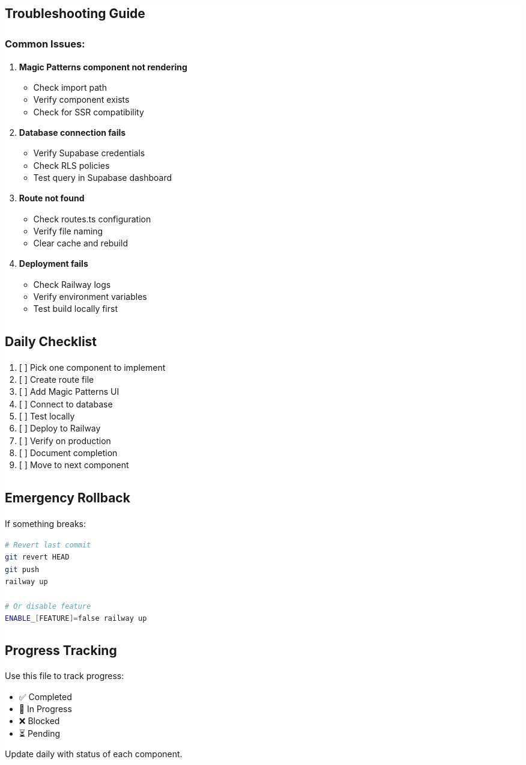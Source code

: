 ## Troubleshooting Guide

### Common Issues:

1. **Magic Patterns component not rendering**
   - Check import path
   - Verify component exists
   - Check for SSR compatibility

2. **Database connection fails**
   - Verify Supabase credentials
   - Check RLS policies
   - Test query in Supabase dashboard

3. **Route not found**
   - Check routes.ts configuration
   - Verify file naming
   - Clear cache and rebuild

4. **Deployment fails**
   - Check Railway logs
   - Verify environment variables
   - Test build locally first

## Daily Checklist

1. [ ] Pick one component to implement
2. [ ] Create route file
3. [ ] Add Magic Patterns UI
4. [ ] Connect to database
5. [ ] Test locally
6. [ ] Deploy to Railway
7. [ ] Verify on production
8. [ ] Document completion
9. [ ] Move to next component

## Emergency Rollback

If something breaks:
```bash
# Revert last commit
git revert HEAD
git push
railway up

# Or disable feature
ENABLE_[FEATURE]=false railway up
```

## Progress Tracking

Use this file to track progress:
- ✅ Completed
- 🚧 In Progress
- ❌ Blocked
- ⏳ Pending

Update daily with status of each component.